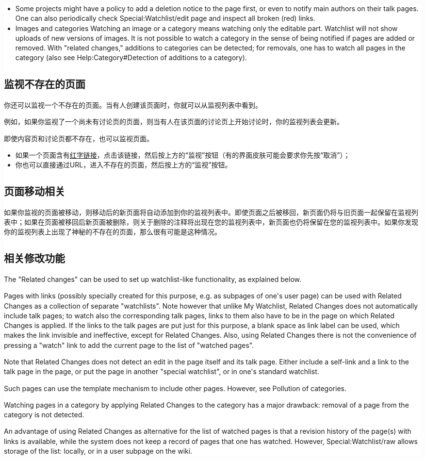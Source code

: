 

  -
    Some projects might have a policy to add a deletion notice to the page first, or even to notify main authors on their talk pages.
    One can also periodically check Special:Watchlist/edit page and inspect all broken (red) links.
  - Images and categories
    Watching an image or a category means watching only the editable part. Watchlist will not show uploads of new versions of images. It is not possible to watch a category in the sense of being notified if pages are added or removed. With "related changes," additions to categories can be detected; for removals, one has to watch all pages in the category (also see Help:Category\#Detection of additions to a category).

## 监视不存在的页面

你还可以监视一个不存在的页面。当有人创建该页面时，你就可以从监视列表中看到。

例如，如果你监视了一个尚未有讨论页的页面，则当有人在该页面的讨论页上开始讨论时，你的监视列表会更新。

即使内容页和讨论页都不存在，也可以监视页面。

  - 如果一个页面含有[红字链接](https://zh.wikipedia.org/wiki/Wikipedia:红字链接 "wikilink")，点击该链接，然后按上方的“监视”按钮（有的界面皮肤可能会要求你先按“取消”）；
  - 你也可以直接通过URL，进入不存在的页面，然后按上方的“监视”按钮。

## 页面移动相关

如果你监视的页面被移动，则移动后的新页面将自动添加到你的监视列表中。即使页面之后被移回，新页面仍将与旧页面一起保留在监视列表中；如果在页面被移回后新页面被删除，则关于删除的注释将出现在您的监视列表中，新页面也仍将保留在您的监视列表中。如果你发现你的监视列表上出现了神秘的不存在的页面，那么很有可能是这种情况。

## 相关修改功能

The "Related changes" can be used to set up watchlist-like functionality, as explained below.

Pages with links (possibly specially created for this purpose, e.g. as subpages of one's user page) can be used with Related Changes as a collection of separate "watchlists". Note however that unlike My Watchlist, Related Changes does not automatically include talk pages; to watch also the corresponding talk pages, links to them also have to be in the page on which Related Changes is applied. If the links to the talk pages are put just for this purpose, a blank space as link label can be used, which makes the link invisible and ineffective, except for Related Changes. Also, using Related Changes there is not the convenience of pressing a "watch" link to add the current page to the list of "watched pages".

Note that Related Changes does not detect an edit in the page itself and its talk page. Either include a self-link and a link to the talk page in the page, or put the page in another "special watchlist", or in one's standard watchlist.

Such pages can use the template mechanism to include other pages. However, see Pollution of categories.

Watching pages in a category by applying Related Changes to the category has a major drawback: removal of a page from the category is not detected.

An advantage of using Related Changes as alternative for the list of watched pages is that a revision history of the page(s) with links is available, while the system does not keep a record of pages that one has watched. However, Special:Watchlist/raw allows storage of the list: locally, or in a user subpage on the wiki.
